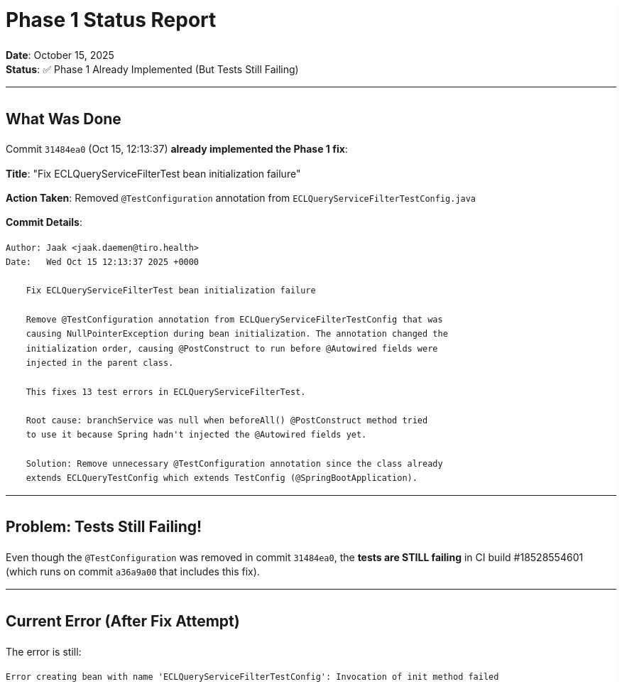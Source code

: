 # Phase 1 Status Report

**Date**: October 15, 2025  
**Status**: ✅ Phase 1 Already Implemented (But Tests Still Failing)

---

## What Was Done

Commit `31484ea0` (Oct 15, 12:13:37) **already implemented the Phase 1 fix**:

**Title**: "Fix ECLQueryServiceFilterTest bean initialization failure"

**Action Taken**: Removed `@TestConfiguration` annotation from `ECLQueryServiceFilterTestConfig.java`

**Commit Details**:
```
Author: Jaak <jaak.daemen@tiro.health>
Date:   Wed Oct 15 12:13:37 2025 +0000

    Fix ECLQueryServiceFilterTest bean initialization failure

    Remove @TestConfiguration annotation from ECLQueryServiceFilterTestConfig that was
    causing NullPointerException during bean initialization. The annotation changed the
    initialization order, causing @PostConstruct to run before @Autowired fields were
    injected in the parent class.

    This fixes 13 test errors in ECLQueryServiceFilterTest.

    Root cause: branchService was null when beforeAll() @PostConstruct method tried
    to use it because Spring hadn't injected the @Autowired fields yet.

    Solution: Remove unnecessary @TestConfiguration annotation since the class already
    extends ECLQueryTestConfig which extends TestConfig (@SpringBootApplication).
```

---

## Problem: Tests Still Failing!

Even though the `@TestConfiguration` was removed in commit `31484ea0`, the **tests are STILL failing** in CI build #18528554601 (which runs on commit `a36a9a00` that includes this fix).

---

## Current Error (After Fix Attempt)

The error is still:
```
Error creating bean with name 'ECLQueryServiceFilterTestConfig': Invocation of init method failed
```
